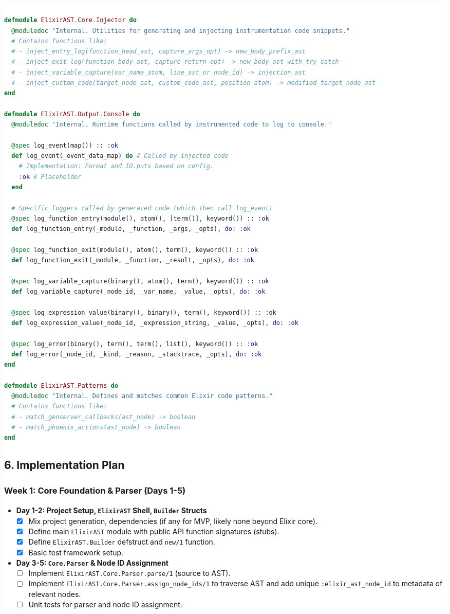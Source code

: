 ```elixir

defmodule ElixirAST.Core.Injector do
  @moduledoc "Internal. Utilities for generating and injecting instrumentation code snippets."
  # Contains functions like:
  # - inject_entry_log(function_head_ast, capture_args_opt) -> new_body_prefix_ast
  # - inject_exit_log(function_body_ast, capture_return_opt) -> new_body_ast_with_try_catch
  # - inject_variable_capture(var_name_atom, line_ast_or_node_id) -> injection_ast
  # - inject_custom_code(target_node_ast, custom_code_ast, position_atom) -> modified_target_node_ast
end

defmodule ElixirAST.Output.Console do
  @moduledoc "Internal. Runtime functions called by instrumented code to log to console."
  
  @spec log_event(map()) :: :ok
  def log_event(_event_data_map) do # Called by injected code
    # Implementation: Format and IO.puts based on config.
    :ok # Placeholder
  end

  # Specific loggers called by generated code (which then call log_event)
  @spec log_function_entry(module(), atom(), [term()], keyword()) :: :ok
  def log_function_entry(_module, _function, _args, _opts), do: :ok

  @spec log_function_exit(module(), atom(), term(), keyword()) :: :ok  
  def log_function_exit(_module, _function, _result, _opts), do: :ok
  
  @spec log_variable_capture(binary(), atom(), term(), keyword()) :: :ok
  def log_variable_capture(_node_id, _var_name, _value, _opts), do: :ok

  @spec log_expression_value(binary(), binary(), term(), keyword()) :: :ok
  def log_expression_value(_node_id, _expression_string, _value, _opts), do: :ok

  @spec log_error(binary(), term(), term(), list(), keyword()) :: :ok
  def log_error(_node_id, _kind, _reason, _stacktrace, _opts), do: :ok
end

defmodule ElixirAST.Patterns do
  @moduledoc "Internal. Defines and matches common Elixir code patterns."
  # Contains functions like:
  # - match_genserver_callbacks(ast_node) -> boolean
  # - match_phoenix_actions(ast_node) -> boolean
end
```

## 6. Implementation Plan

### Week 1: Core Foundation & Parser (Days 1-5)
- **Day 1-2: Project Setup, `ElixirAST` Shell, `Builder` Structs**
    - [x] Mix project generation, dependencies (if any for MVP, likely none beyond Elixir core).
    - [x] Define main `ElixirAST` module with public API function signatures (stubs).
    - [x] Define `ElixirAST.Builder` defstruct and `new/1` function.
    - [x] Basic test framework setup.
- **Day 3-5: `Core.Parser` & Node ID Assignment**
    - [ ] Implement `ElixirAST.Core.Parser.parse/1` (source to AST).
    - [ ] Implement `ElixirAST.Core.Parser.assign_node_ids/1` to traverse AST and add unique `:elixir_ast_node_id` to metadata of relevant nodes.
    - [ ] Unit tests for parser and node ID assignment.
